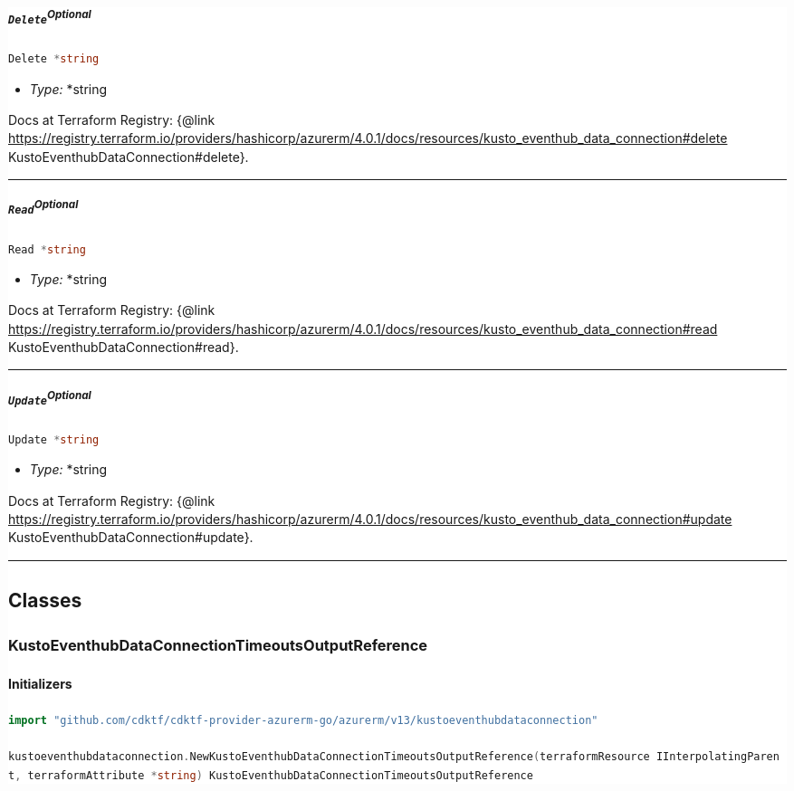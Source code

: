 ##### `Delete`<sup>Optional</sup> <a name="Delete" id="@cdktf/provider-azurerm.kustoEventhubDataConnection.KustoEventhubDataConnectionTimeouts.property.delete"></a>

```go
Delete *string
```

- *Type:* *string

Docs at Terraform Registry: {@link https://registry.terraform.io/providers/hashicorp/azurerm/4.0.1/docs/resources/kusto_eventhub_data_connection#delete KustoEventhubDataConnection#delete}.

---

##### `Read`<sup>Optional</sup> <a name="Read" id="@cdktf/provider-azurerm.kustoEventhubDataConnection.KustoEventhubDataConnectionTimeouts.property.read"></a>

```go
Read *string
```

- *Type:* *string

Docs at Terraform Registry: {@link https://registry.terraform.io/providers/hashicorp/azurerm/4.0.1/docs/resources/kusto_eventhub_data_connection#read KustoEventhubDataConnection#read}.

---

##### `Update`<sup>Optional</sup> <a name="Update" id="@cdktf/provider-azurerm.kustoEventhubDataConnection.KustoEventhubDataConnectionTimeouts.property.update"></a>

```go
Update *string
```

- *Type:* *string

Docs at Terraform Registry: {@link https://registry.terraform.io/providers/hashicorp/azurerm/4.0.1/docs/resources/kusto_eventhub_data_connection#update KustoEventhubDataConnection#update}.

---

## Classes <a name="Classes" id="Classes"></a>

### KustoEventhubDataConnectionTimeoutsOutputReference <a name="KustoEventhubDataConnectionTimeoutsOutputReference" id="@cdktf/provider-azurerm.kustoEventhubDataConnection.KustoEventhubDataConnectionTimeoutsOutputReference"></a>

#### Initializers <a name="Initializers" id="@cdktf/provider-azurerm.kustoEventhubDataConnection.KustoEventhubDataConnectionTimeoutsOutputReference.Initializer"></a>

```go
import "github.com/cdktf/cdktf-provider-azurerm-go/azurerm/v13/kustoeventhubdataconnection"

kustoeventhubdataconnection.NewKustoEventhubDataConnectionTimeoutsOutputReference(terraformResource IInterpolatingParent, terraformAttribute *string) KustoEventhubDataConnectionTimeoutsOutputReference
```
